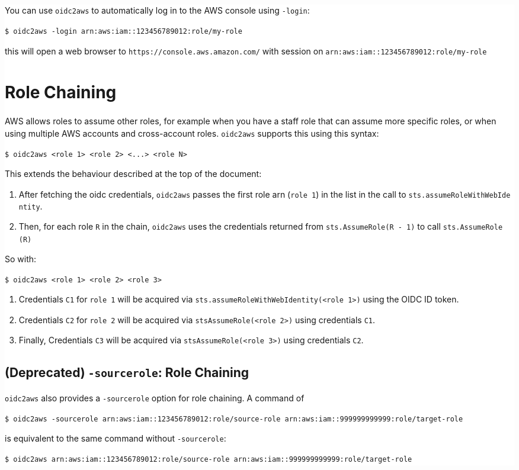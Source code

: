 You can use `oidc2aws` to automatically log in to the AWS console
using `-login`:

```
$ oidc2aws -login arn:aws:iam::123456789012:role/my-role
```

this will open a web browser to `https://console.aws.amazon.com/` with
session on `arn:aws:iam::123456789012:role/my-role`

# Role Chaining

AWS allows roles to assume other roles, for example when you have a
staff role that can assume more specific roles, or when using multiple
AWS accounts and cross-account roles. `oidc2aws` supports this using
this syntax:

```
$ oidc2aws <role 1> <role 2> <...> <role N>
```

This extends the behaviour described at the top of the document:

1. After fetching the oidc credentials, `oidc2aws` passes the first
   role arn (`role 1`) in the list in the call to
   `sts.assumeRoleWithWebIdentity`.

2. Then, for each role `R` in the chain, `oidc2aws` uses the credentials
   returned from `sts.AssumeRole(R - 1)` to call `sts.AssumeRole(R)`

So with:

```
$ oidc2aws <role 1> <role 2> <role 3>
```

1. Credentials `C1` for `role 1` will be acquired via
   `sts.assumeRoleWithWebIdentity(<role 1>)` using the OIDC ID token.

2. Credentials `C2` for `role 2` will be acquired via
   `stsAssumeRole(<role 2>)` using credentials `C1`.

3. Finally, Credentials `C3` will be acquired via `stsAssumeRole(<role
   3>)` using credentials `C2`.


## (Deprecated) `-sourcerole`: Role Chaining

`oidc2aws` also provides a `-sourcerole` option for role chaining. A command of

```
$ oidc2aws -sourcerole arn:aws:iam::123456789012:role/source-role arn:aws:iam::999999999999:role/target-role
```

is equivalent to the same command without `-sourcerole`:

```
$ oidc2aws arn:aws:iam::123456789012:role/source-role arn:aws:iam::999999999999:role/target-role
```
